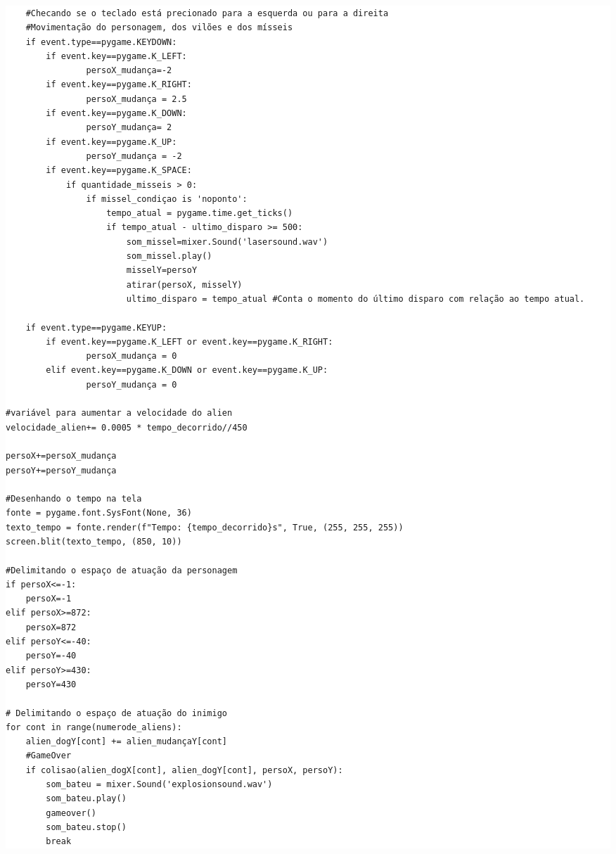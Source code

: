         #Checando se o teclado está precionado para a esquerda ou para a direita
        #Movimentação do personagem, dos vilões e dos mísseis
        if event.type==pygame.KEYDOWN:
            if event.key==pygame.K_LEFT:
                    persoX_mudança=-2
            if event.key==pygame.K_RIGHT:
                    persoX_mudança = 2.5
            if event.key==pygame.K_DOWN:
                    persoY_mudança= 2
            if event.key==pygame.K_UP:
                    persoY_mudança = -2
            if event.key==pygame.K_SPACE:
                if quantidade_misseis > 0:
                    if missel_condiçao is 'noponto':
                        tempo_atual = pygame.time.get_ticks()
                        if tempo_atual - ultimo_disparo >= 500:
                            som_missel=mixer.Sound('lasersound.wav')
                            som_missel.play()
                            misselY=persoY
                            atirar(persoX, misselY)
                            ultimo_disparo = tempo_atual #Conta o momento do último disparo com relação ao tempo atual.

        if event.type==pygame.KEYUP:
            if event.key==pygame.K_LEFT or event.key==pygame.K_RIGHT:
                    persoX_mudança = 0
            elif event.key==pygame.K_DOWN or event.key==pygame.K_UP:
                    persoY_mudança = 0

    #variável para aumentar a velocidade do alien
    velocidade_alien+= 0.0005 * tempo_decorrido//450

    persoX+=persoX_mudança
    persoY+=persoY_mudança

    #Desenhando o tempo na tela
    fonte = pygame.font.SysFont(None, 36)
    texto_tempo = fonte.render(f"Tempo: {tempo_decorrido}s", True, (255, 255, 255))
    screen.blit(texto_tempo, (850, 10))

    #Delimitando o espaço de atuação da personagem
    if persoX<=-1:
        persoX=-1
    elif persoX>=872:
        persoX=872
    elif persoY<=-40:
        persoY=-40
    elif persoY>=430:
        persoY=430

    # Delimitando o espaço de atuação do inimigo
    for cont in range(numerode_aliens):
        alien_dogY[cont] += alien_mudançaY[cont]
        #GameOver
        if colisao(alien_dogX[cont], alien_dogY[cont], persoX, persoY):
            som_bateu = mixer.Sound('explosionsound.wav')
            som_bateu.play()
            gameover()
            som_bateu.stop()
            break
